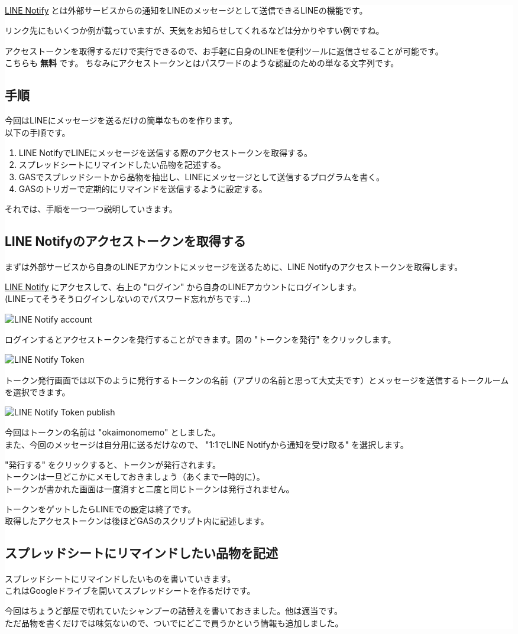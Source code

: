 [LINE Notify](https://notify-bot.line.me/ja/ "line_notify") とは外部サービスからの通知をLINEのメッセージとして送信できるLINEの機能です。  

リンク先にもいくつか例が載っていますが、天気をお知らせしてくれるなどは分かりやすい例ですね。  

アクセストークンを取得するだけで実行できるので、お手軽に自身のLINEを便利ツールに返信させることが可能です。  
こちらも __無料__ です。
ちなみにアクセストークンとはパスワードのような認証のための単なる文字列です。

## 手順

今回はLINEにメッセージを送るだけの簡単なものを作ります。  
以下の手順です。  

1. LINE NotifyでLINEにメッセージを送信する際のアクセストークンを取得する。
1. スプレッドシートにリマインドしたい品物を記述する。
1. GASでスプレッドシートから品物を抽出し、LINEにメッセージとして送信するプログラムを書く。
1. GASのトリガーで定期的にリマインドを送信するように設定する。  

それでは、手順を一つ一つ説明していきます。  

## LINE Notifyのアクセストークンを取得する

まずは外部サービスから自身のLINEアカウントにメッセージを送るために、LINE Notifyのアクセストークンを取得します。  

[LINE Notify](https://notify-bot.line.me/ja/ "line_notify") にアクセスして、右上の "ログイン" から自身のLINEアカウントにログインします。  
(LINEってそうそうログインしないのでパスワード忘れがちです...)  

![LINE Notify account](https://res.cloudinary.com/dda9f1d6p/image/upload/v1675696947/shirakamo_lab_tech_blog/line_notify_gas_house_keeping_memo/line_notify_account_ewzpj6.webp "line_notify_account")  

ログインするとアクセストークンを発行することができます。図の "トークンを発行" をクリックします。  

![LINE Notify Token](https://res.cloudinary.com/dda9f1d6p/image/upload/v1675696947/shirakamo_lab_tech_blog/line_notify_gas_house_keeping_memo/line_notify_token_ojcv0w.webp "line_notify_token")  

トークン発行画面では以下のように発行するトークンの名前（アプリの名前と思って大丈夫です）とメッセージを送信するトークルームを選択できます。  

![LINE Notify Token publish](https://res.cloudinary.com/dda9f1d6p/image/upload/v1675696947/shirakamo_lab_tech_blog/line_notify_gas_house_keeping_memo/publish_token_wdc2zz.webp "line_ntify_token_publish")  

今回はトークンの名前は "okaimonomemo" としました。  
また、今回のメッセージは自分用に送るだけなので、 "1:1でLINE Notifyから通知を受け取る" を選択します。  

"発行する" をクリックすると、トークンが発行されます。  
トークンは一旦どこかにメモしておきましょう（あくまで一時的に）。  
トークンが書かれた画面は一度消すと二度と同じトークンは発行されません。  

トークンをゲットしたらLINEでの設定は終了です。  
取得したアクセストークンは後ほどGASのスクリプト内に記述します。  

## スプレッドシートにリマインドしたい品物を記述

スプレッドシートにリマインドしたいものを書いていきます。  
これはGoogleドライブを開いてスプレッドシートを作るだけです。  

今回はちょうど部屋で切れていたシャンプーの詰替えを書いておきました。他は適当です。  
ただ品物を書くだけでは味気ないので、ついでにどこで買うかという情報も追加しました。  
